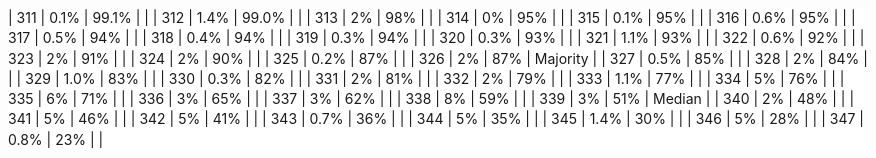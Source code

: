 | 311 | 0.1% | 99.1% |  |
| 312 | 1.4% | 99.0% |  |
| 313 | 2% | 98% |  |
| 314 | 0% | 95% |  |
| 315 | 0.1% | 95% |  |
| 316 | 0.6% | 95% |  |
| 317 | 0.5% | 94% |  |
| 318 | 0.4% | 94% |  |
| 319 | 0.3% | 94% |  |
| 320 | 0.3% | 93% |  |
| 321 | 1.1% | 93% |  |
| 322 | 0.6% | 92% |  |
| 323 | 2% | 91% |  |
| 324 | 2% | 90% |  |
| 325 | 0.2% | 87% |  |
| 326 | 2% | 87% | Majority |
| 327 | 0.5% | 85% |  |
| 328 | 2% | 84% |  |
| 329 | 1.0% | 83% |  |
| 330 | 0.3% | 82% |  |
| 331 | 2% | 81% |  |
| 332 | 2% | 79% |  |
| 333 | 1.1% | 77% |  |
| 334 | 5% | 76% |  |
| 335 | 6% | 71% |  |
| 336 | 3% | 65% |  |
| 337 | 3% | 62% |  |
| 338 | 8% | 59% |  |
| 339 | 3% | 51% | Median |
| 340 | 2% | 48% |  |
| 341 | 5% | 46% |  |
| 342 | 5% | 41% |  |
| 343 | 0.7% | 36% |  |
| 344 | 5% | 35% |  |
| 345 | 1.4% | 30% |  |
| 346 | 5% | 28% |  |
| 347 | 0.8% | 23% |  |